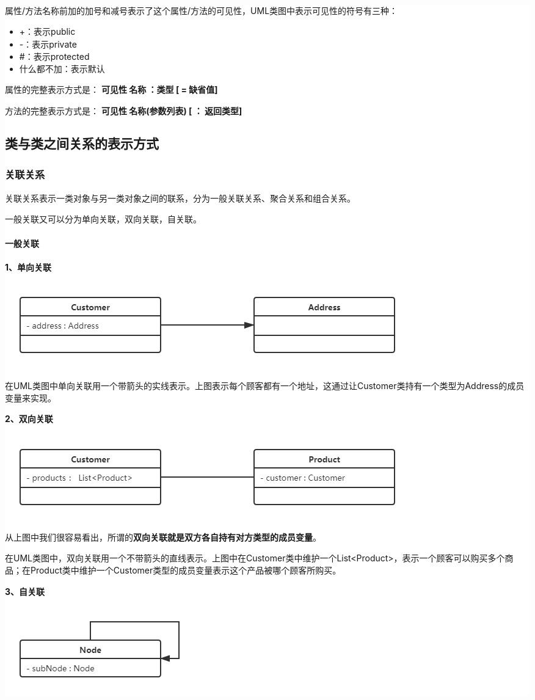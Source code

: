 属性/方法名称前加的加号和减号表示了这个属性/方法的可见性，UML类图中表示可见性的符号有三种：

- +：表示public
- -：表示private
- #：表示protected
- 什么都不加：表示默认

属性的完整表示方式是： **可见性  名称 ：类型 [ = 缺省值]**  

方法的完整表示方式是： **可见性  名称(参数列表) [ ： 返回类型]**

## 类与类之间关系的表示方式

### 关联关系

关联关系表示一类对象与另一类对象之间的联系，分为一般关联关系、聚合关系和组合关系。

一般关联又可以分为单向关联，双向关联，自关联。

#### 一般关联



**1、单向关联**

![customer_address](设计模式.assets/customer_address.png)

在UML类图中单向关联用一个带箭头的实线表示。上图表示每个顾客都有一个地址，这通过让Customer类持有一个类型为Address的成员变量来实现。

**2、双向关联**

![customer_product](设计模式.assets/customer_product.png)

从上图中我们很容易看出，所谓的**双向关联就是双方各自持有对方类型的成员变量**。

在UML类图中，双向关联用一个不带箭头的直线表示。上图中在Customer类中维护一个List\<Product>，表示一个顾客可以购买多个商品；在Product类中维护一个Customer类型的成员变量表示这个产品被哪个顾客所购买。



**3、自关联**

![node](设计模式.assets/node.png)
